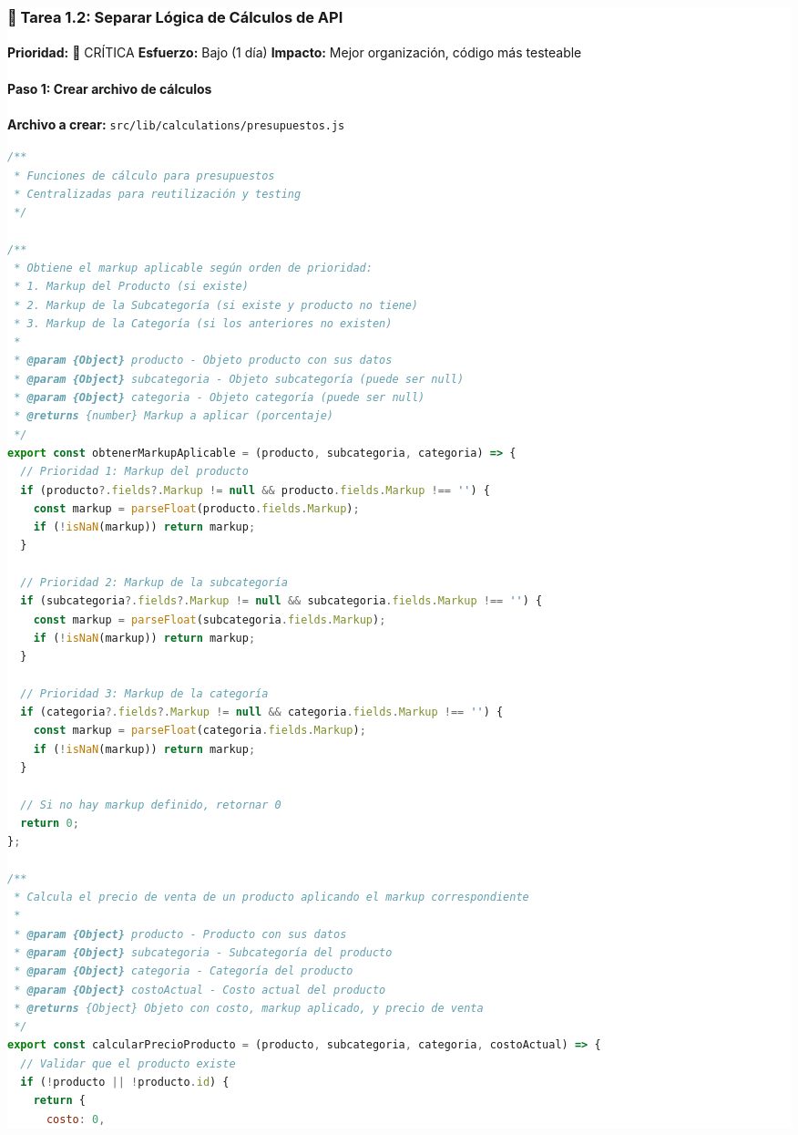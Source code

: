 
### 🎯 Tarea 1.2: Separar Lógica de Cálculos de API

**Prioridad:** 🔴 CRÍTICA
**Esfuerzo:** Bajo (1 día)
**Impacto:** Mejor organización, código más testeable

#### Paso 1: Crear archivo de cálculos

**Archivo a crear:** `src/lib/calculations/presupuestos.js`

```javascript
/**
 * Funciones de cálculo para presupuestos
 * Centralizadas para reutilización y testing
 */

/**
 * Obtiene el markup aplicable según orden de prioridad:
 * 1. Markup del Producto (si existe)
 * 2. Markup de la Subcategoría (si existe y producto no tiene)
 * 3. Markup de la Categoría (si los anteriores no existen)
 *
 * @param {Object} producto - Objeto producto con sus datos
 * @param {Object} subcategoria - Objeto subcategoría (puede ser null)
 * @param {Object} categoria - Objeto categoría (puede ser null)
 * @returns {number} Markup a aplicar (porcentaje)
 */
export const obtenerMarkupAplicable = (producto, subcategoria, categoria) => {
  // Prioridad 1: Markup del producto
  if (producto?.fields?.Markup != null && producto.fields.Markup !== '') {
    const markup = parseFloat(producto.fields.Markup);
    if (!isNaN(markup)) return markup;
  }

  // Prioridad 2: Markup de la subcategoría
  if (subcategoria?.fields?.Markup != null && subcategoria.fields.Markup !== '') {
    const markup = parseFloat(subcategoria.fields.Markup);
    if (!isNaN(markup)) return markup;
  }

  // Prioridad 3: Markup de la categoría
  if (categoria?.fields?.Markup != null && categoria.fields.Markup !== '') {
    const markup = parseFloat(categoria.fields.Markup);
    if (!isNaN(markup)) return markup;
  }

  // Si no hay markup definido, retornar 0
  return 0;
};

/**
 * Calcula el precio de venta de un producto aplicando el markup correspondiente
 *
 * @param {Object} producto - Producto con sus datos
 * @param {Object} subcategoria - Subcategoría del producto
 * @param {Object} categoria - Categoría del producto
 * @param {Object} costoActual - Costo actual del producto
 * @returns {Object} Objeto con costo, markup aplicado, y precio de venta
 */
export const calcularPrecioProducto = (producto, subcategoria, categoria, costoActual) => {
  // Validar que el producto existe
  if (!producto || !producto.id) {
    return {
      costo: 0,
```